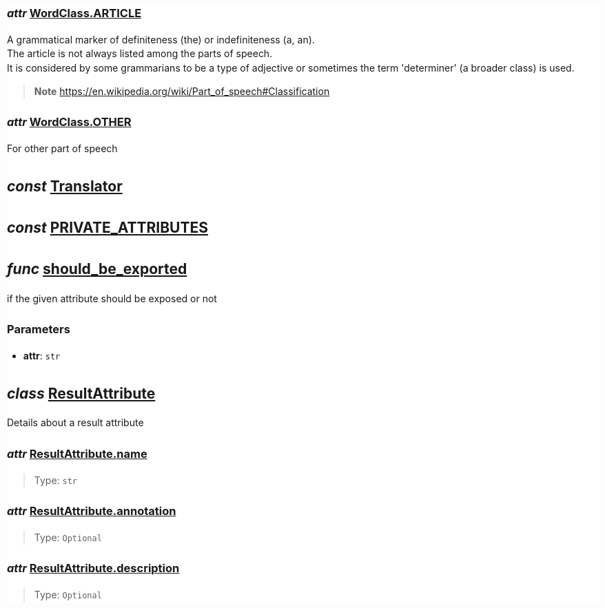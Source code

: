 ### *attr* [WordClass.**ARTICLE**](../../../../models.py#L98)

A grammatical marker of definiteness (the) or indefiniteness (a, an).  
The article is not always listed among the parts of speech.  
It is considered by some grammarians to be a type of adjective or sometimes the term 'determiner' (a broader class) is used.

> **Note**
> https://en.wikipedia.org/wiki/Part_of_speech#Classification

### *attr* [WordClass.**OTHER**](../../../../models.py#L107)

For other part of speech

## *const* [**Translator**](../../../../models.py#L113)

## *const* [**PRIVATE_ATTRIBUTES**](../../../../models.py#L115)

## *func* [**should_be_exported**](../../../../models.py#L118-L121)

if the given attribute should be exposed or not

### Parameters

- **attr**: `str`


## *class* [**ResultAttribute**](../../../../models.py#L125-L129)

Details about a result attribute

### *attr* [ResultAttribute.**name**](../../../../models.py#L127)

> Type: `str`

### *attr* [ResultAttribute.**annotation**](../../../../models.py#L128)

> Type: `Optional`

### *attr* [ResultAttribute.**description**](../../../../models.py#L129)

> Type: `Optional`

